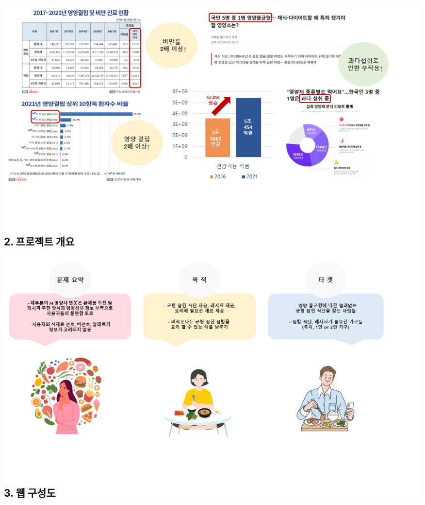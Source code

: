 <img src="images/chatBite_descImg_01-2.png" style="display:inline-block; width:800px; margin:auto;"/><br/><br/><br/><br/>


## 2. 프로젝트 개요
<img src="images/chatBite_descImg_02.png" style="display:inline-block; width:800px; margin:auto;"/><br/><br/><br/><br/>


## 3. 웹 구성도